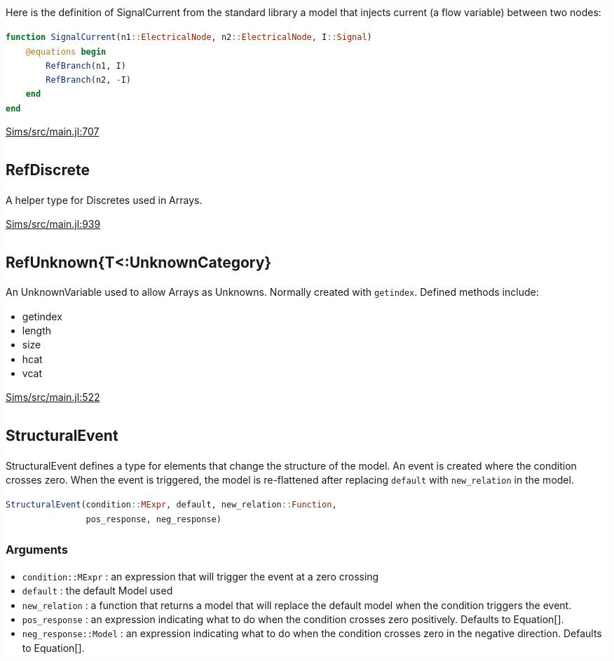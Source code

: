 Here is the definition of SignalCurrent from the standard library a
model that injects current (a flow variable) between two nodes:

```julia
function SignalCurrent(n1::ElectricalNode, n2::ElectricalNode, I::Signal)  
    @equations begin
        RefBranch(n1, I) 
        RefBranch(n2, -I) 
    end
end
```

[Sims/src/main.jl:707](https://github.com/tshort/Sims.jl/tree/558b12477832ec70e2baee9b22bfbfb2b68aae57/src/main.jl#L707)



## RefDiscrete

A helper type for Discretes used in Arrays.

[Sims/src/main.jl:939](https://github.com/tshort/Sims.jl/tree/558b12477832ec70e2baee9b22bfbfb2b68aae57/src/main.jl#L939)



## RefUnknown{T<:UnknownCategory}

An UnknownVariable used to allow Arrays as Unknowns. Normally created
with `getindex`. Defined methods include:

* getindex
* length
* size
* hcat
* vcat

[Sims/src/main.jl:522](https://github.com/tshort/Sims.jl/tree/558b12477832ec70e2baee9b22bfbfb2b68aae57/src/main.jl#L522)



## StructuralEvent

StructuralEvent defines a type for elements that change the structure
of the model. An event is created where the condition crosses zero.
When the event is triggered, the model is re-flattened after replacing
`default` with `new_relation` in the model.

```julia
StructuralEvent(condition::MExpr, default, new_relation::Function,
                pos_response, neg_response)
```

### Arguments

* `condition::MExpr` : an expression that will trigger the event at a
  zero crossing
* `default` : the default Model used
* `new_relation` : a function that returns a model that will replace
  the default model when the condition triggers the event.
* `pos_response` : an expression indicating what to do when the
  condition crosses zero positively. Defaults to Equation[].
* `neg_response::Model` : an expression indicating what to do when the
  condition crosses zero in the negative direction. Defaults to
  Equation[].
